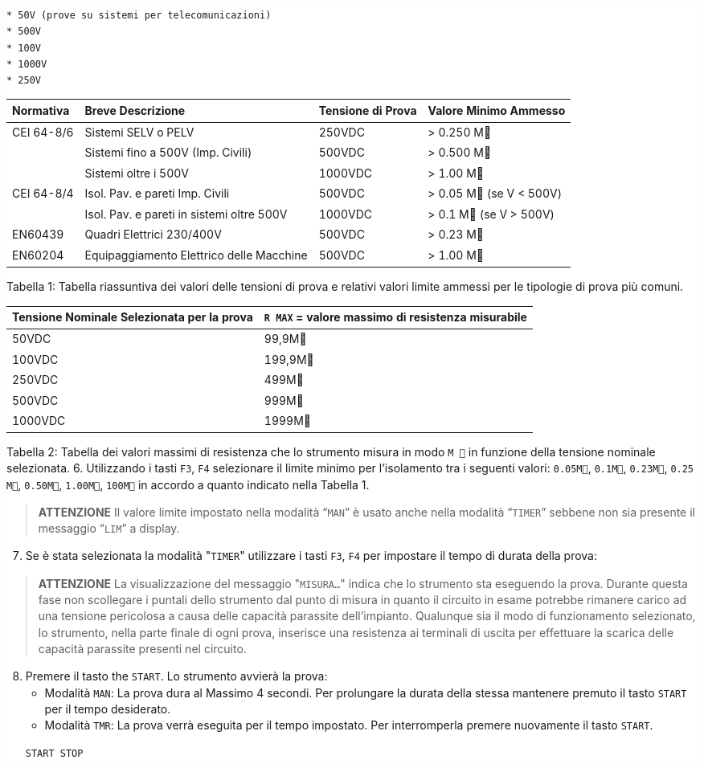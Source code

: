     * 50V (prove su sistemi per telecomunicazioni)
    * 500V
    * 100V
    * 1000V
    * 250V

| Normativa | Breve Descrizione | Tensione di Prova | Valore Minimo Ammesso |
| :-------- | :---------------- | :---------------- | :-------------------- |
| CEI 64-8/6 | Sistemi SELV o PELV | 250VDC | > 0.250 M |
|           | Sistemi fino a 500V (Imp. Civili) | 500VDC | > 0.500 M |
|           | Sistemi oltre i 500V | 1000VDC | > 1.00 M |
| CEI 64-8/4 | Isol. Pav. e pareti Imp. Civili | 500VDC | > 0.05 M (se V < 500V) |
|           | Isol. Pav. e pareti in sistemi oltre 500V | 1000VDC | > 0.1 M (se V > 500V) |
| EN60439   | Quadri Elettrici 230/400V | 500VDC | > 0.23 M |
| EN60204   | Equipaggiamento Elettrico delle Macchine | 500VDC | > 1.00 M |

Tabella 1: Tabella riassuntiva dei valori delle tensioni di prova e relativi valori limite ammessi per le tipologie di prova più comuni.

| Tensione Nominale Selezionata per la prova | `R MAX` = valore massimo di resistenza misurabile |
| :----------------------------------------- | :--------------------------------------------- |
| 50VDC | 99,9M |
| 100VDC | 199,9M |
| 250VDC | 499M |
| 500VDC | 999M |
| 1000VDC | 1999M |

Tabella 2: Tabella dei valori massimi di resistenza che lo strumento misura in modo `M ` in funzione della tensione nominale selezionata.
6. Utilizzando i tasti `F3`, `F4` selezionare il limite minimo per l’isolamento tra i seguenti valori: `0.05M`, `0.1M`, `0.23M`, `0.25M`, `0.50M`, `1.00M`, `100M` in accordo a quanto indicato nella Tabella 1.

> **ATTENZIONE**
> Il valore limite impostato nella modalità “`MAN`” è usato anche nella modalità “`TIMER`” sebbene non sia presente il messaggio “`LIM`” a display.
7. Se è stata selezionata la modalità "`TIMER`" utilizzare i tasti `F3`, `F4` per impostare il tempo di durata della prova:

> **ATTENZIONE**
> La visualizzazione del messaggio "`MISURA…`" indica che lo strumento sta eseguendo la prova. Durante questa fase non scollegare i puntali dello strumento dal punto di misura in quanto il circuito in esame potrebbe rimanere carico ad una tensione pericolosa a causa delle capacità parassite dell’impianto. Qualunque sia il modo di funzionamento selezionato, lo strumento, nella parte finale di ogni prova, inserisce una resistenza ai terminali di uscita per effettuare la scarica delle capacità parassite presenti nel circuito.
8. Premere il tasto the `START`. Lo strumento avvierà la prova:
    * Modalità `MAN`: La prova dura al Massimo 4 secondi. Per prolungare la durata della stessa mantenere premuto il tasto `START` per il tempo desiderato.
    * Modalità `TMR`: La prova verrà eseguita per il tempo impostato. Per interromperla premere nuovamente il tasto `START`.
    ```
    START STOP
    ```
